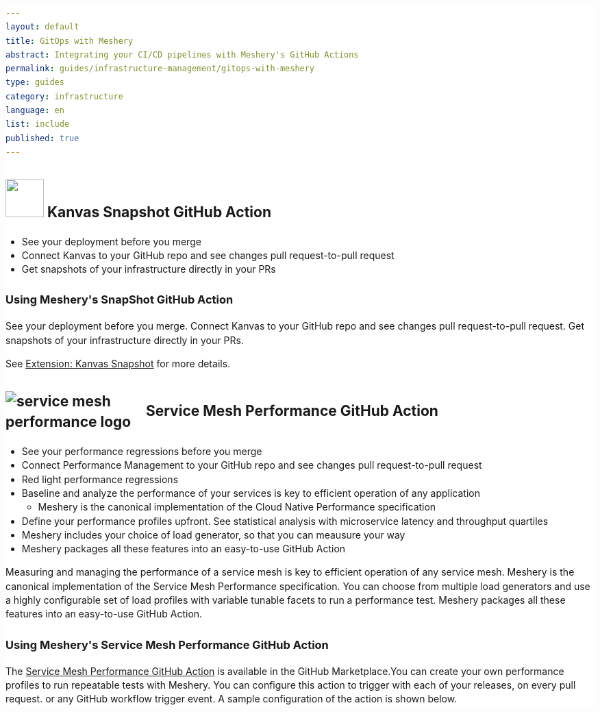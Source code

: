 ```yaml
---
layout: default
title: GitOps with Meshery
abstract: Integrating your CI/CD pipelines with Meshery's GitHub Actions
permalink: guides/infrastructure-management/gitops-with-meshery
type: guides
category: infrastructure
language: en
list: include
published: true
---
```


## <img style="height: 4rem; width: 4rem;" src="{{site.baseurl}}/assets/img/kanvas-icon-color.svg" /> Kanvas Snapshot GitHub Action

- See your deployment before you merge
- Connect Kanvas to your GitHub repo and see changes pull request-to-pull request
- Get snapshots of your infrastructure directly in your PRs

<h3>Using Meshery's SnapShot GitHub Action</h3>
See your deployment before you merge. Connect Kanvas to your GitHub repo and see changes pull request-to-pull request. Get snapshots of your infrastructure directly in your PRs.

See [Extension: Kanvas Snapshot](/extensions/snapshot) for more details.

## <img src="{{ site.baseurl }}/assets/img/smp-dark-text-side.svg" className="image-left-no-shadow" alt="service mesh performance logo" style="width: 60%; max-width: 200px;vertical-align:middle" /> Service Mesh Performance GitHub Action

- See your performance regressions before you merge
- Connect Performance Management to your GitHub repo and see changes pull request-to-pull request
- Red light performance regressions
- Baseline and analyze the performance of your services is key to efficient operation of any application
  - Meshery is the canonical implementation of the Cloud Native Performance specification
- Define your performance profiles upfront. See statistical analysis with microservice latency and throughput quartiles
- Meshery includes your choice of load generator, so that you can meausure your way
- Meshery packages all these features into an easy-to-use GitHub Action

Measuring and managing the performance of a service mesh is key to efficient operation of any service mesh. Meshery is the canonical implementation of the Service Mesh Performance specification. You can choose from multiple load generators and use a highly configurable set of load profiles with variable tunable facets to run a performance test. Meshery packages all these features into an easy-to-use GitHub Action.

<h3>Using Meshery's Service Mesh Performance GitHub Action</h3>

The <a href="https://github.com/marketplace/actions/performance-testing-with-meshery">Service Mesh Performance GitHub Action</a> is available in the GitHub Marketplace.You can create your own performance profiles to run repeatable tests with Meshery. You can configure this action to trigger with each of your releases, on every pull request. or any GitHub workflow trigger event. A sample configuration of the action is shown below.
